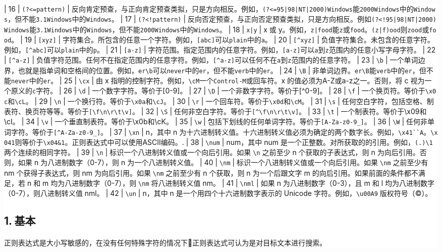 | 16  | `(?<=pattern)` | 反向肯定预查，与正向肯定预查类拟，只是方向相反。例如，`(?<=95|98|NT|2000)Windows`能`2000Windows`中的`Windows`，但不能`3.1Windows`中的`Windows`。
| 17  | `(?<!pattern)` | 反向否定预查，与正向否定预查类拟，只是方向相反。例如`(?<!95|98|NT|2000)Windows`能`3.1Windows`中的`Windows`，但不能`2000Windows`中的`Windows`。
| 18  | `x|y`           | x 或 y。例如，`z|food`能`z`或`food`。`(z|f)ood`则`zood`或`food`。
| 19  | `[xyz]`        | 字符集合。所包含的任意一个字符。例如，`[abc]`可以`plain`中的`a`。
| 20  | `[^xyz]`       | 负值字符集合。未包含的任意字符。例如，`[^abc]`可以`plain`中的`p`。
| 21  | `[a-z]`        | 字符范围。指定范围内的任意字符。例如，`[a-z]`可以`a`到`z`范围内的任意小写字母字符。
| 22  | `[^a-z]`       | 负值字符范围。任何不在指定范围内的任意字符。例如，`[^a-z]`可以任何不在`a`到`z`范围内的任意字符。
| 23  | `\b`           | 一个单词边界，也就是指单词和空格间的位置。例如，`er\b`可以`never`中的`er`，但不能`verb`中的`er`。
| 24  | `\B`           | 非单词边界。`er\B`能`verb`中的`er`，但不能`never`中的`er`。
| 25  | `\cx`          | 由 x 指明的控制字符。例如，`\cM`一个`Control-M`或回车符。x 的值必须为A-Z或a-z之一。否则，将 c 视为一个原义的`c`字符。
| 26  | `\d`           | 一个数字字符。等价于[0-9]。
| 27  | `\D`           | 一个非数字字符。等价于[^0-9]。
| 28  | `\f`           | 一个换页符。等价于`\x0c`和`\cL`。
| 29  | `\n`           | 一个换行符。等价于`\x0a`和`\cJ`。
| 30  | `\r`	       | 一个回车符。等价于`\x0d`和`\cM`。
| 31  | `\s`	       | 任何空白字符，包括空格、制表符、换页符等等。等价于`[\f\n\r\t\v]`。
| 32  | `\S`	       | 任何非空白字符。等价于`[^\f\n\r\t\v]`。
| 33  | `\t`	       | 一个制表符。等价于\x09和\cI。
| 34  | `\v`	       | 一个垂直制表符。等价于\x0b和\cK。
| 35  | `\w`	       | 包括下划线的任何单词字符。等价于`[A-Za-z0-9_]`。
| 36  | `\W`	       | 任何非单词字符。等价于`[^A-Za-z0-9_]`。
| 37  | `\xn`	       | n，其中 n 为十六进制转义值。十六进制转义值必须为确定的两个数字长。例如，`\x41``A`。`\x041`则等价于`\x04&1`。正则表达式中可以使用ASCII编码。.
| 38  | `\num`	       | num，其中 num 是一个正整数。对所获取的的引用。例如，`(.)\1`两个连续的相同字符。
| 39  | `\n`	       | 标识一个八进制转义值或一个向后引用。如果 `\n` 之前至少 n 个获取的子表达式，则 n 为向后引用。否则，如果 n 为八进制数字（0-7），则 n 为一个八进制转义值。
| 40  | `\nm`	       | 标识一个八进制转义值或一个向后引用。如果 `\nm` 之前至少有 nm 个获得子表达式，则 nm 为向后引用。如果 `\nm` 之前至少有 n 个获取，则 n 为一个后跟文字 m 的向后引用。如果前面的条件都不满足，若 n 和 m 均为八进制数字（0-7），则 `\nm` 将八进制转义值 nm。
| 41  | `\nml`	       | 如果 n 为八进制数字（0-3），且 m 和 l 均为八进制数字（0-7），则八进制转义值 nml。
| 42  | `\un`	       | n，其中 n 是一个用四个十六进制数字表示的 Unicode 字符。例如，`\u00A9` 版权符号（©）。


## 1. 基本  

正则表达式是大小写敏感的，在没有任何特殊字符的情况下正则表达式可认为是对目标文本进行搜索。  

